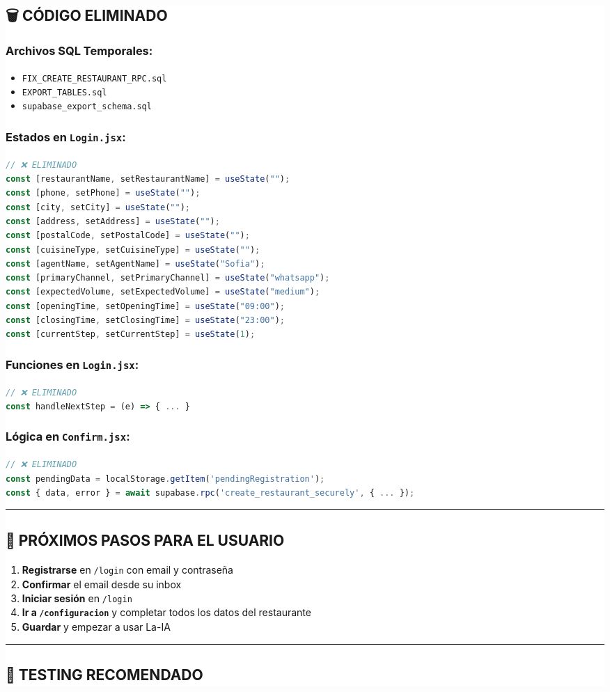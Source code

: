 ## 🗑️ **CÓDIGO ELIMINADO**

### **Archivos SQL Temporales:**
- `FIX_CREATE_RESTAURANT_RPC.sql`
- `EXPORT_TABLES.sql`
- `supabase_export_schema.sql`

### **Estados en `Login.jsx`:**
```javascript
// ❌ ELIMINADO
const [restaurantName, setRestaurantName] = useState("");
const [phone, setPhone] = useState("");
const [city, setCity] = useState("");
const [address, setAddress] = useState("");
const [postalCode, setPostalCode] = useState("");
const [cuisineType, setCuisineType] = useState("");
const [agentName, setAgentName] = useState("Sofia");
const [primaryChannel, setPrimaryChannel] = useState("whatsapp");
const [expectedVolume, setExpectedVolume] = useState("medium");
const [openingTime, setOpeningTime] = useState("09:00");
const [closingTime, setClosingTime] = useState("23:00");
const [currentStep, setCurrentStep] = useState(1);
```

### **Funciones en `Login.jsx`:**
```javascript
// ❌ ELIMINADO
const handleNextStep = (e) => { ... }
```

### **Lógica en `Confirm.jsx`:**
```javascript
// ❌ ELIMINADO
const pendingData = localStorage.getItem('pendingRegistration');
const { data, error } = await supabase.rpc('create_restaurant_securely', { ... });
```

---

## 🚀 **PRÓXIMOS PASOS PARA EL USUARIO**

1. **Registrarse** en `/login` con email y contraseña
2. **Confirmar** el email desde su inbox
3. **Iniciar sesión** en `/login`
4. **Ir a `/configuracion`** y completar todos los datos del restaurante
5. **Guardar** y empezar a usar La-IA

---

## 🔧 **TESTING RECOMENDADO**
